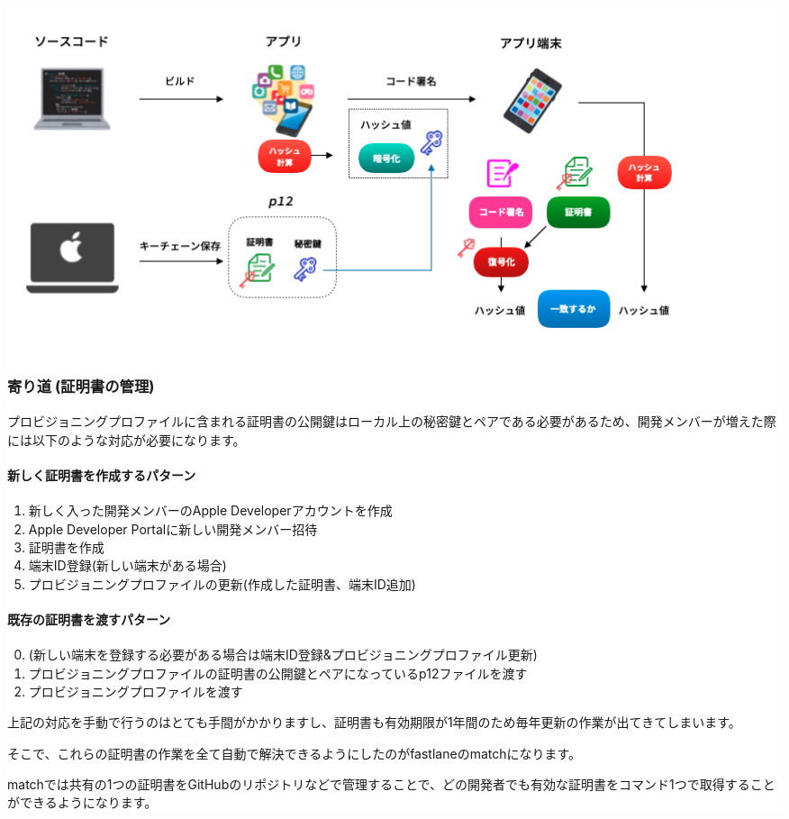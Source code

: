 <img src="./Images/description18.png" width="90%" >

### 寄り道 (証明書の管理)

プロビジョニングプロファイルに含まれる証明書の公開鍵はローカル上の秘密鍵とペアである必要があるため、開発メンバーが増えた際には以下のような対応が必要になります。

#### 新しく証明書を作成するパターン

1. 新しく入った開発メンバーのApple Developerアカウントを作成
2. Apple Developer Portalに新しい開発メンバー招待
3. 証明書を作成
4. 端末ID登録(新しい端末がある場合)
5. プロビジョニングプロファイルの更新(作成した証明書、端末ID追加)

#### 既存の証明書を渡すパターン

0. (新しい端末を登録する必要がある場合は端末ID登録&プロビジョニングプロファイル更新)
1. プロビジョニングプロファイルの証明書の公開鍵とペアになっているp12ファイルを渡す
2. プロビジョニングプロファイルを渡す

上記の対応を手動で行うのはとても手間がかかりますし、証明書も有効期限が1年間のため毎年更新の作業が出てきてしまいます。

そこで、これらの証明書の作業を全て自動で解決できるようにしたのがfastlaneのmatchになります。

matchでは共有の1つの証明書をGitHubのリポジトリなどで管理することで、どの開発者でも有効な証明書をコマンド1つで取得することができるようになります。
